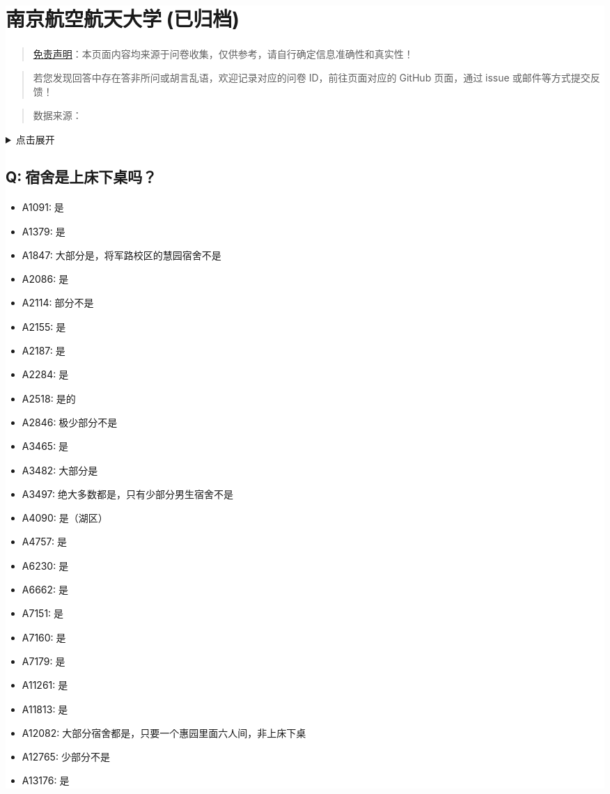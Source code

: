 # 南京航空航天大学 (已归档)

> [免责声明](https://colleges.chat/#_3)：本页面内容均来源于问卷收集，仅供参考，请自行确定信息准确性和真实性！

> 若您发现回答中存在答非所问或胡言乱语，欢迎记录对应的问卷 ID，前往页面对应的 GitHub 页面，通过 issue 或邮件等方式提交反馈！

> 数据来源：

<details><summary>点击展开</summary></details>

## Q: 宿舍是上床下桌吗？

- A1091: 是

- A1379: 是

- A1847: 大部分是，将军路校区的慧园宿舍不是

- A2086: 是

- A2114: 部分不是

- A2155: 是

- A2187: 是

- A2284: 是

- A2518: 是的

- A2846: 极少部分不是

- A3465: 是

- A3482: 大部分是

- A3497: 绝大多数都是，只有少部分男生宿舍不是

- A4090: 是（湖区）

- A4757: 是

- A6230: 是

- A6662: 是

- A7151: 是

- A7160: 是

- A7179: 是

- A11261: 是

- A11813: 是

- A12082: 大部分宿舍都是，只要一个惠园里面六人间，非上床下桌

- A12765: 少部分不是

- A13176: 是
